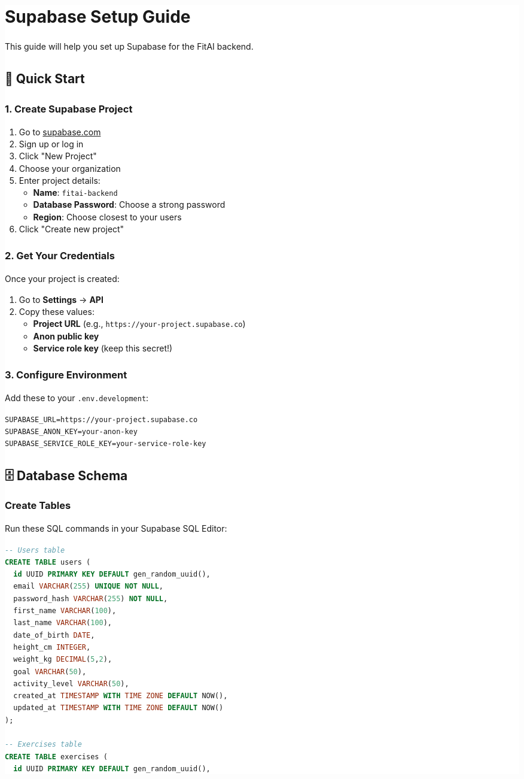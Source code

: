 # Supabase Setup Guide

This guide will help you set up Supabase for the FitAI backend.

## 🚀 Quick Start

### 1. Create Supabase Project

1. Go to [supabase.com](https://supabase.com)
2. Sign up or log in
3. Click "New Project"
4. Choose your organization
5. Enter project details:
   - **Name**: `fitai-backend`
   - **Database Password**: Choose a strong password
   - **Region**: Choose closest to your users
6. Click "Create new project"

### 2. Get Your Credentials

Once your project is created:

1. Go to **Settings** → **API**
2. Copy these values:
   - **Project URL** (e.g., `https://your-project.supabase.co`)
   - **Anon public key**
   - **Service role key** (keep this secret!)

### 3. Configure Environment

Add these to your `.env.development`:

```env
SUPABASE_URL=https://your-project.supabase.co
SUPABASE_ANON_KEY=your-anon-key
SUPABASE_SERVICE_ROLE_KEY=your-service-role-key
```

## 🗄️ Database Schema

### Create Tables

Run these SQL commands in your Supabase SQL Editor:

```sql
-- Users table
CREATE TABLE users (
  id UUID PRIMARY KEY DEFAULT gen_random_uuid(),
  email VARCHAR(255) UNIQUE NOT NULL,
  password_hash VARCHAR(255) NOT NULL,
  first_name VARCHAR(100),
  last_name VARCHAR(100),
  date_of_birth DATE,
  height_cm INTEGER,
  weight_kg DECIMAL(5,2),
  goal VARCHAR(50),
  activity_level VARCHAR(50),
  created_at TIMESTAMP WITH TIME ZONE DEFAULT NOW(),
  updated_at TIMESTAMP WITH TIME ZONE DEFAULT NOW()
);

-- Exercises table
CREATE TABLE exercises (
  id UUID PRIMARY KEY DEFAULT gen_random_uuid(),
```